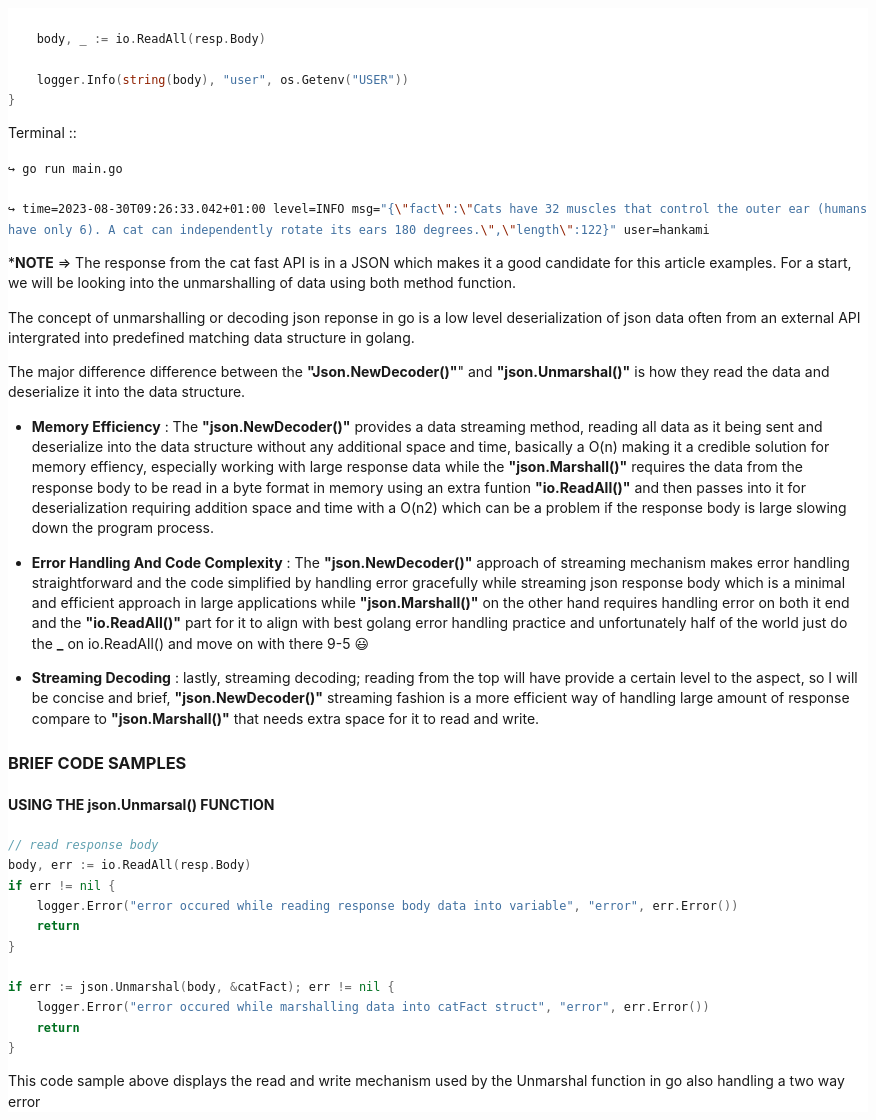 ```go

	body, _ := io.ReadAll(resp.Body)

	logger.Info(string(body), "user", os.Getenv("USER"))
}
```
Terminal ::
```bash
↪️ go run main.go

↪️ time=2023-08-30T09:26:33.042+01:00 level=INFO msg="{\"fact\":\"Cats have 32 muscles that control the outer ear (humans have only 6). A cat can independently rotate its ears 180 degrees.\",\"length\":122}" user=hankami

```

***NOTE** => The response from the cat fast API is in a JSON which makes it a good candidate for this article examples. 
For a start, we will be looking into the unmarshalling of data using both method function.

The concept of unmarshalling or decoding json reponse in go is a low level deserialization of json data often from an external API intergrated into predefined matching data structure in golang.

The major difference difference between the **"Json.NewDecoder()"**" and **"json.Unmarshal()"** is how they read the data and deserialize it into the data structure.

* **Memory Efficiency** : The **"json.NewDecoder()"** provides a data streaming method, reading all data as it being sent and deserialize into the data structure without any additional space and time, basically a O(n) making it a credible solution for memory effiency, especially working with large response data while the **"json.Marshall()"** requires the data from the response body to be read in a byte format in memory using an extra funtion **"io.ReadAll()"** and then passes into it for deserialization requiring addition space and time with a O(n2) which can be a problem if the response body is large slowing down the program process.

* **Error Handling And Code Complexity** : The **"json.NewDecoder()"** approach of streaming mechanism makes error handling straightforward and the code simplified by handling error gracefully while streaming json response body which is a minimal and efficient approach in large applications while **"json.Marshall()"** on the other hand requires handling error on both it end and the **"io.ReadAll()"** part for it to align with best golang error handling practice and unfortunately half of the world just do the **_** on io.ReadAll() and move on with there 9-5 😃

* **Streaming Decoding** : lastly, streaming decoding; reading from the top will have provide a certain level to the aspect, so I will be concise and brief, **"json.NewDecoder()"** streaming fashion is a more efficient way of handling large amount of response compare to **"json.Marshall()"** that needs extra space for it to read and write.

### BRIEF CODE SAMPLES

####  USING THE **json.Unmarsal()** FUNCTION

```go
// read response body
body, err := io.ReadAll(resp.Body)
if err != nil {
	logger.Error("error occured while reading response body data into variable", "error", err.Error())
	return
}

if err := json.Unmarshal(body, &catFact); err != nil {
	logger.Error("error occured while marshalling data into catFact struct", "error", err.Error())
	return
}
```
This code sample above displays the read and write mechanism used by the Unmarshal function in go also handling a two way error
